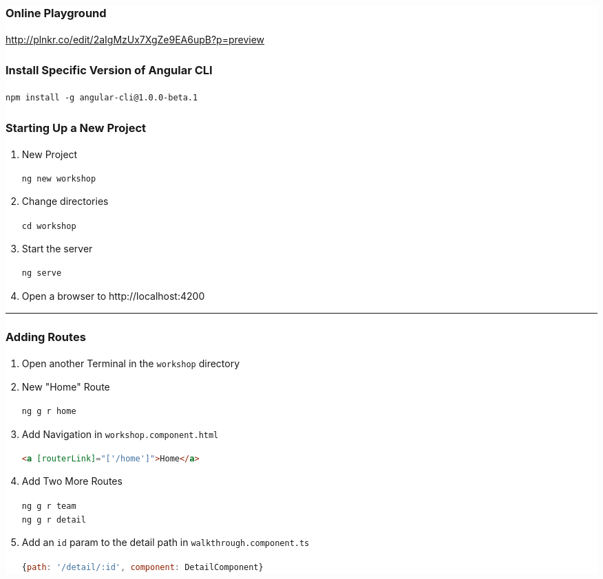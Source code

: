 ### Online Playground
http://plnkr.co/edit/2aIgMzUx7XgZe9EA6upB?p=preview

### Install Specific Version of Angular CLI
`npm install -g angular-cli@1.0.0-beta.1`

### Starting Up a New Project
1. New Project
    
    ```bash
    ng new workshop
    ```

2. Change directories
    
    ```
    cd workshop
    ```

3. Start the server
    
    ```bash
    ng serve
    ```

4. Open a browser to http://localhost:4200


---

### Adding Routes
1. Open another Terminal in the `workshop` directory
2. New "Home" Route
    
    ```bash
    ng g r home
    ```

3. Add Navigation in `workshop.component.html`
    
    ```html
    <a [routerLink]="['/home']">Home</a>
    ```

4. Add Two More Routes
    
    ```html
    ng g r team
    ng g r detail
    ```
    
5. Add an `id` param to the detail path in `walkthrough.component.ts`
    
    ```js
    {path: '/detail/:id', component: DetailComponent}
    ```
     